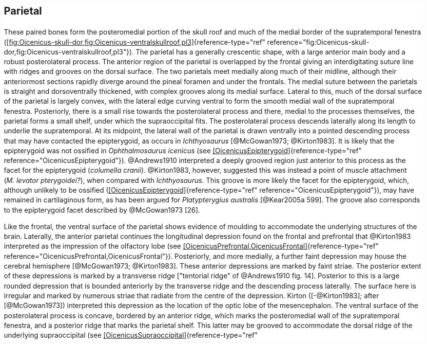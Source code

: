## Parietal ##

These paired bones form the posteromedial portion of the skull roof and
much of the medial border of the supratemporal fenestra
([\[fig:Oicenicus-skull-dor,fig:Oicenicus-ventralskullroof,pl3\]](#fig:Oicenicus-skull-dor,fig:Oicenicus-ventralskullroof,pl3){reference-type="ref"
reference="fig:Oicenicus-skull-dor,fig:Oicenicus-ventralskullroof,pl3"}).
The parietal has a generally crescentic shape, with a large anterior
main body and a robust posterolateral process. The anterior region of
the parietal is overlapped by the frontal giving an interdigitating
suture line with ridges and grooves on the dorsal surface. The two
parietals meet medially along much of their midline, although their
anteriormost sections rapidly diverge around the pineal foramen and
under the frontals. The medial suture between the parietals is straight
and dorsoventrally thickened, with complex grooves along its medial
surface. Lateral to this, much of the dorsal surface of the parietal is
largely convex, with the lateral edge curving ventral to form the smooth
medial wall of the supratemporal fenestra. Posteriorly, there is a small
rise towards the posterolateral process and there, medial to the
processes themselves, the parietal forms a small shelf, under which the
supraoccipital fits. The posterolateral process descends laterally along
its length to underlie the supratemporal. At its midpoint, the lateral
wall of the parietal is drawn ventrally into a pointed descending
process that may have contacted the epipterygoid, as occurs in
*Ichthyosaurus* [@McGowan1973; @Kirton1983]. It is likely that the
epipterygoid was not ossified in *Ophthalmosaurus icenicus* (see
[\[OicenicusEpipterygoid\]](#OicenicusEpipterygoid){reference-type="ref"
reference="OicenicusEpipterygoid"}). @Andrews1910 interpreted a deeply
grooved region just anterior to this process as the facet for the
epipterygoid (*columella cranii*). @Kirton1983, however, suggested this
was instead a point of muscle attachment (*M. levator pterygoidei?*),
when compared with *Ichthyosaurus*. This groove is more likely the facet
for the epipterygoid, which, although unlikely to be ossified
([\[OicenicusEpipterygoid\]](#OicenicusEpipterygoid){reference-type="ref"
reference="OicenicusEpipterygoid"}), may have remained in cartilaginous
form, as has been argued for *Platypterygius australis* [@Kear2005a
599]. The groove also corresponds to the epipterygoid facet described by
@McGowan1973 [26].

Like the frontal, the ventral surface of the parietal shows evidence of
moulding to accommodate the underlying structures of the brain.
Laterally, the anterior parietal continues the longitudinal depression
found on the frontal and prefrontal that @Kirton1983 interpreted as the
impression of the olfactory lobe (see
[\[OicenicusPrefrontal,OicenicusFrontal\]](#OicenicusPrefrontal,OicenicusFrontal){reference-type="ref"
reference="OicenicusPrefrontal,OicenicusFrontal"}). Posteriorly, and
more medially, a further faint depression may house the cerebral
hemisphere [@McGowan1973; @Kirton1983]. These anterior depressions are
marked by faint striae. The posterior extent of these depressions is
marked by a transverse ridge ["tentorial ridge" of @Andrews1910
fig. 14]. Posterior to this is a large rounded depression that is
bounded anteriorly by the transverse ridge and the descending process
laterally. The surface here is irregular and marked by numerous striae
that radiate from the centre of the depression. Kirton ([-@Kirton1983];
after [@McGowan1973]) interpreted this depression as the location of the
optic lobe of the mesencephalon. The ventral surface of the
posterolateral process is concave, bordered by an anterior ridge, which
marks the posteromedial wall of the supratemporal fenestra, and a
posterior ridge that marks the parietal shelf. This latter may be
grooved to accommodate the dorsal ridge of the underlying supraoccipital
(see
[\[OicenicusSupraoccipital\]](#OicenicusSupraoccipital){reference-type="ref"